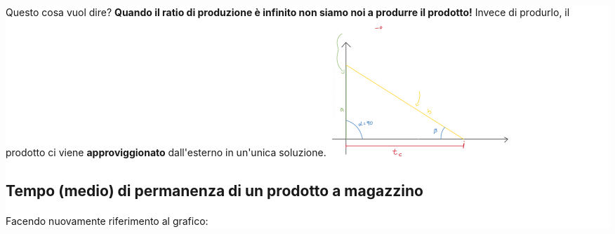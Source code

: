   Questo cosa vuol dire? **Quando il ratio di produzione è infinito non siamo noi a produrre il prodotto!** Invece di produrlo, il prodotto ci viene **approviggionato** dall'esterno in un'unica soluzione.
  <img src="assets/67th23-111227.png" alt="67th23-111227" style="zoom:25%;" />

  

## Tempo (medio) di permanenza di un prodotto a magazzino

Facendo nuovamente riferimento al grafico:
